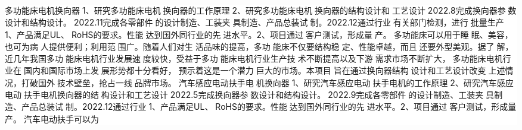多功能床电机换向器
1、研究多功能床电机
换向器的工作原理
2、研究多功能床电机
换向器的结构设计和
工艺设计
2022.8完成换向器参
数设计和结构设计。
2022.11完成各零部件
的设计制造、工装夹
具制造、产品总装试
制。2022.12通过行业
有关部门检测，进行
批量生产
1、产品满足UL、
RoHS的要求。性能
达到国外同行业的先
进水平。2、项目通过
客户测试，形成量
产。
多功能床可以用于睡
眠、美容，也可为病
人提供便利；利用范
围广。随着人们对生
活品味的提高，多功
能床不仅要结构稳
定、性能卓越，而且
还要外型美观。据了
解，近几年我国多功
能床电机行业发展速
度较快，受益于多功
能床电机行业生产技
术不断提高以及下游
需求市场不断扩大，
多功能床电机行业在
国内和国际市场上发
展形势都十分看好，
预示着这是一个潜力
巨大的市场。本项目
旨在通过换向器结构
设计和工艺设计改变
上述情况，打破国外
技术壁垒，抢占一线
品牌市场。
汽车感应电动扶手电
机换向器
1、研究汽车感应电动
扶手电机的工作原理
2、研究汽车感应电动
扶手电机换向器的结
构设计和工艺设计
2022.5完成换向器参
数设计和结构设计。
2022.9完成各零部件
的设计制造、工装夹
具制造、产品总装试
制。2022.12通过行业
1、产品满足UL、
RoHS的要求。性能
达到国外同行业的先
进水平。2、项目通过
客户测试，形成量
产。
汽车电动扶手可以为